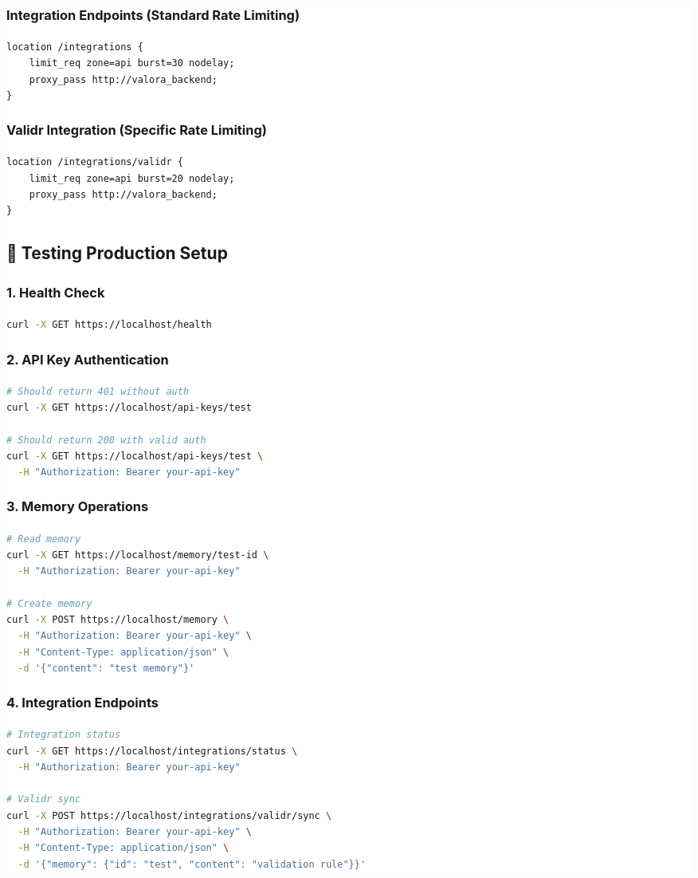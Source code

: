 ### **Integration Endpoints (Standard Rate Limiting)**
```nginx
location /integrations {
    limit_req zone=api burst=30 nodelay;
    proxy_pass http://valora_backend;
}
```

### **Validr Integration (Specific Rate Limiting)**
```nginx
location /integrations/validr {
    limit_req zone=api burst=20 nodelay;
    proxy_pass http://valora_backend;
}
```

## 🧪 **Testing Production Setup**

### **1. Health Check**
```bash
curl -X GET https://localhost/health
```

### **2. API Key Authentication**
```bash
# Should return 401 without auth
curl -X GET https://localhost/api-keys/test

# Should return 200 with valid auth
curl -X GET https://localhost/api-keys/test \
  -H "Authorization: Bearer your-api-key"
```

### **3. Memory Operations**
```bash
# Read memory
curl -X GET https://localhost/memory/test-id \
  -H "Authorization: Bearer your-api-key"

# Create memory
curl -X POST https://localhost/memory \
  -H "Authorization: Bearer your-api-key" \
  -H "Content-Type: application/json" \
  -d '{"content": "test memory"}'
```

### **4. Integration Endpoints**
```bash
# Integration status
curl -X GET https://localhost/integrations/status \
  -H "Authorization: Bearer your-api-key"

# Validr sync
curl -X POST https://localhost/integrations/validr/sync \
  -H "Authorization: Bearer your-api-key" \
  -H "Content-Type: application/json" \
  -d '{"memory": {"id": "test", "content": "validation rule"}}'
```

